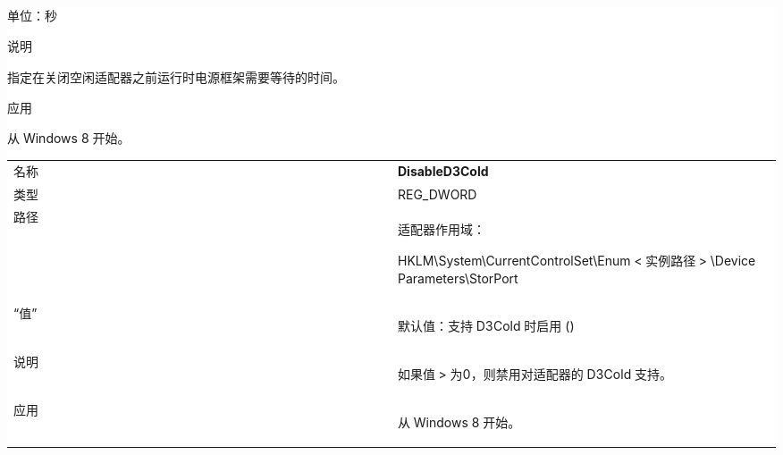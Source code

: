 <p>单位：秒</p></td>
</tr>
<tr class="odd">
<td align="left">说明</td>
<td align="left"><p>指定在关闭空闲适配器之前运行时电源框架需要等待的时间。</p></td>
</tr>
<tr class="even">
<td align="left">应用</td>
<td align="left"><p>从 Windows 8 开始。</p></td>
</tr>
</tbody>
</table>

 

<table>
<colgroup>
<col width="50%" />
<col width="50%" />
</colgroup>
<tbody>
<tr class="odd">
<td align="left">名称</td>
<td align="left"><strong>DisableD3Cold</strong></td>
</tr>
<tr class="even">
<td align="left">类型</td>
<td align="left">REG_DWORD</td>
</tr>
<tr class="odd">
<td align="left">路径</td>
<td align="left"><p>适配器作用域：</p>
<p>HKLM\System\CurrentControlSet\Enum &lt; 实例路径 &gt; \Device Parameters\StorPort</p></td>
</tr>
<tr class="even">
<td align="left">“值”</td>
<td align="left"><p>默认值：支持 D3Cold 时启用 () </p></td>
</tr>
<tr class="odd">
<td align="left">说明</td>
<td align="left"><p>如果值 &gt; 为0，则禁用对适配器的 D3Cold 支持。</p></td>
</tr>
<tr class="even">
<td align="left">应用</td>
<td align="left"><p>从 Windows 8 开始。</p></td>
</tr>
</tbody>
</table>

 

